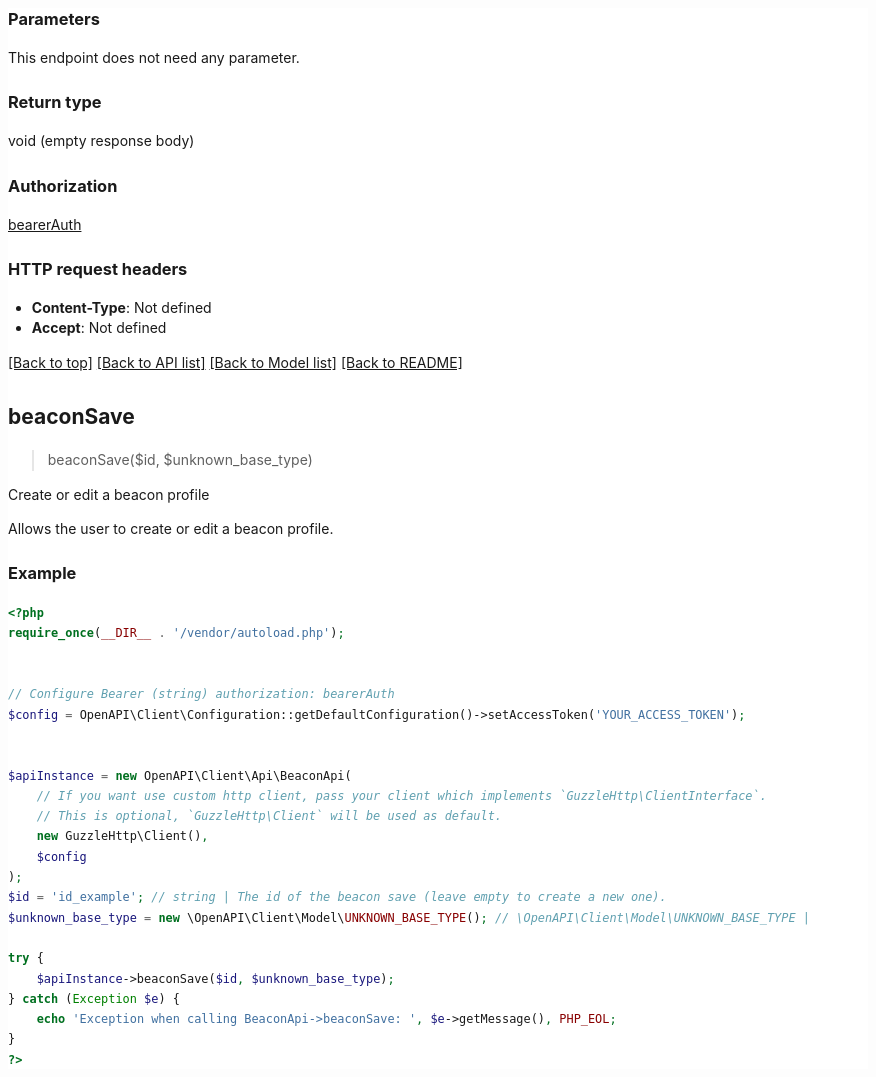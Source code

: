 ### Parameters

This endpoint does not need any parameter.

### Return type

void (empty response body)

### Authorization

[bearerAuth](../../README.md#bearerAuth)

### HTTP request headers

- **Content-Type**: Not defined
- **Accept**: Not defined

[[Back to top]](#) [[Back to API list]](../../README.md#documentation-for-api-endpoints)
[[Back to Model list]](../../README.md#documentation-for-models)
[[Back to README]](../../README.md)


## beaconSave

> beaconSave($id, $unknown_base_type)

Create or edit a beacon profile

Allows the user to create or edit a beacon profile.

### Example

```php
<?php
require_once(__DIR__ . '/vendor/autoload.php');


// Configure Bearer (string) authorization: bearerAuth
$config = OpenAPI\Client\Configuration::getDefaultConfiguration()->setAccessToken('YOUR_ACCESS_TOKEN');


$apiInstance = new OpenAPI\Client\Api\BeaconApi(
    // If you want use custom http client, pass your client which implements `GuzzleHttp\ClientInterface`.
    // This is optional, `GuzzleHttp\Client` will be used as default.
    new GuzzleHttp\Client(),
    $config
);
$id = 'id_example'; // string | The id of the beacon save (leave empty to create a new one).
$unknown_base_type = new \OpenAPI\Client\Model\UNKNOWN_BASE_TYPE(); // \OpenAPI\Client\Model\UNKNOWN_BASE_TYPE | 

try {
    $apiInstance->beaconSave($id, $unknown_base_type);
} catch (Exception $e) {
    echo 'Exception when calling BeaconApi->beaconSave: ', $e->getMessage(), PHP_EOL;
}
?>
```
